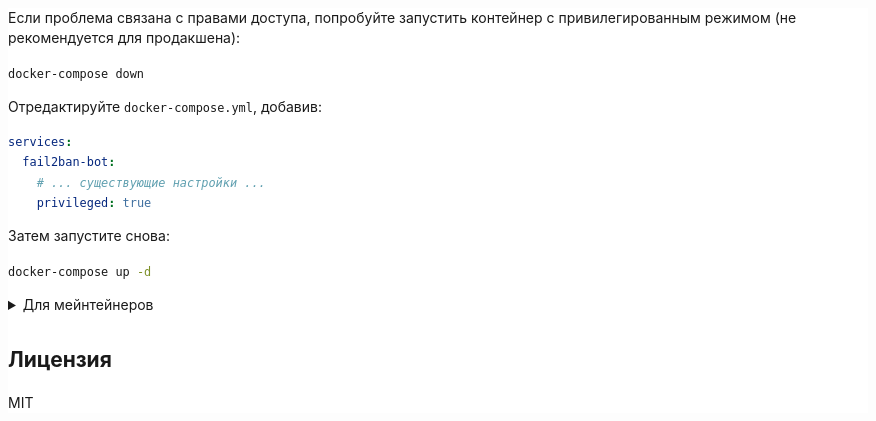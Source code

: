 Если проблема связана с правами доступа, попробуйте запустить контейнер с привилегированным режимом (не рекомендуется для продакшена):

```bash
docker-compose down
```

Отредактируйте `docker-compose.yml`, добавив:

```yaml
services:
  fail2ban-bot:
    # ... существующие настройки ...
    privileged: true
```

Затем запустите снова:

```bash
docker-compose up -d
```

<details><summary>Для мейнтейнеров</summary></details>

## Лицензия

MIT 